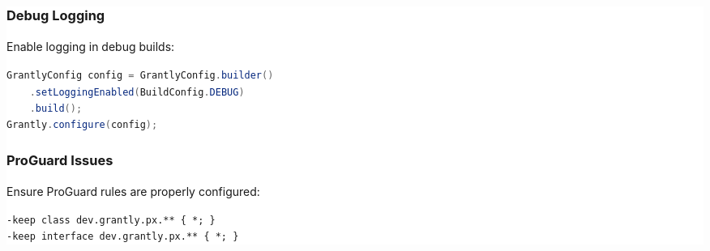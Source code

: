 ### Debug Logging

Enable logging in debug builds:

```java
GrantlyConfig config = GrantlyConfig.builder()
    .setLoggingEnabled(BuildConfig.DEBUG)
    .build();
Grantly.configure(config);
```

### ProGuard Issues

Ensure ProGuard rules are properly configured:

```proguard
-keep class dev.grantly.px.** { *; }
-keep interface dev.grantly.px.** { *; }
```